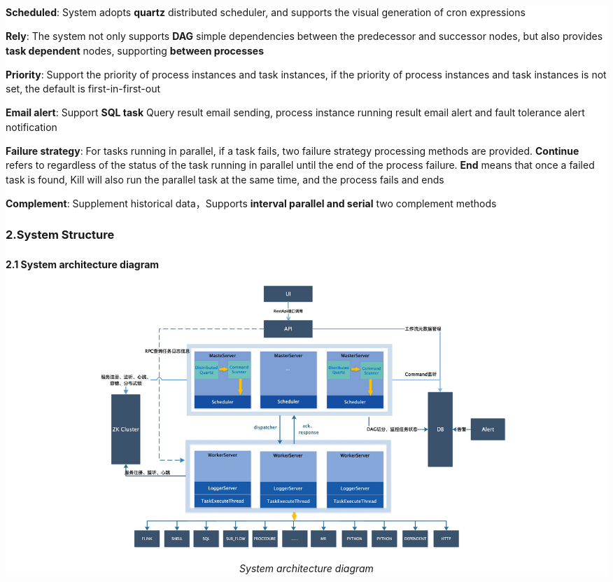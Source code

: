 **Scheduled**: System adopts **quartz** distributed scheduler, and supports the visual generation of cron expressions

**Rely**: The system not only supports **DAG** simple dependencies between the predecessor and successor nodes, but also provides **task dependent** nodes, supporting **between processes**

**Priority**: Support the priority of process instances and task instances, if the priority of process instances and task instances is not set, the default is first-in-first-out

**Email alert**: Support **SQL task** Query result email sending, process instance running result email alert and fault tolerance alert notification

**Failure strategy**: For tasks running in parallel, if a task fails, two failure strategy processing methods are provided. **Continue** refers to regardless of the status of the task running in parallel until the end of the process failure. **End** means that once a failed task is found, Kill will also run the parallel task at the same time, and the process fails and ends

**Complement**: Supplement historical data，Supports **interval parallel and serial** two complement methods

### 2.System Structure

#### 2.1 System architecture diagram
<p align="center">
  <img src="/img/architecture-1.3.0.jpg" alt="System architecture diagram"  width="70%" />
  <p align="center">
        <em>System architecture diagram</em>
  </p>
</p>
